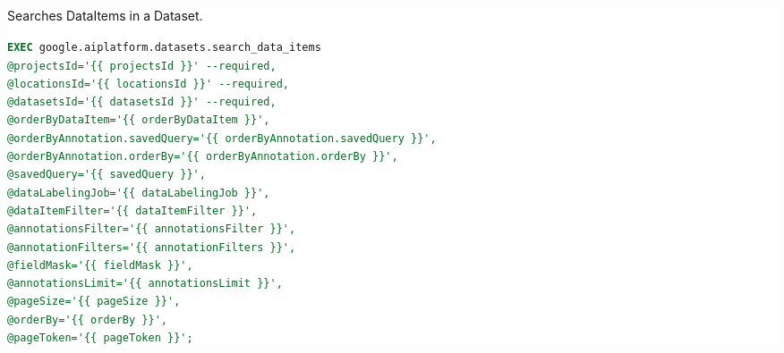 Searches DataItems in a Dataset.

```sql
EXEC google.aiplatform.datasets.search_data_items 
@projectsId='{{ projectsId }}' --required, 
@locationsId='{{ locationsId }}' --required, 
@datasetsId='{{ datasetsId }}' --required, 
@orderByDataItem='{{ orderByDataItem }}', 
@orderByAnnotation.savedQuery='{{ orderByAnnotation.savedQuery }}', 
@orderByAnnotation.orderBy='{{ orderByAnnotation.orderBy }}', 
@savedQuery='{{ savedQuery }}', 
@dataLabelingJob='{{ dataLabelingJob }}', 
@dataItemFilter='{{ dataItemFilter }}', 
@annotationsFilter='{{ annotationsFilter }}', 
@annotationFilters='{{ annotationFilters }}', 
@fieldMask='{{ fieldMask }}', 
@annotationsLimit='{{ annotationsLimit }}', 
@pageSize='{{ pageSize }}', 
@orderBy='{{ orderBy }}', 
@pageToken='{{ pageToken }}';
```
</TabItem>
</Tabs>
